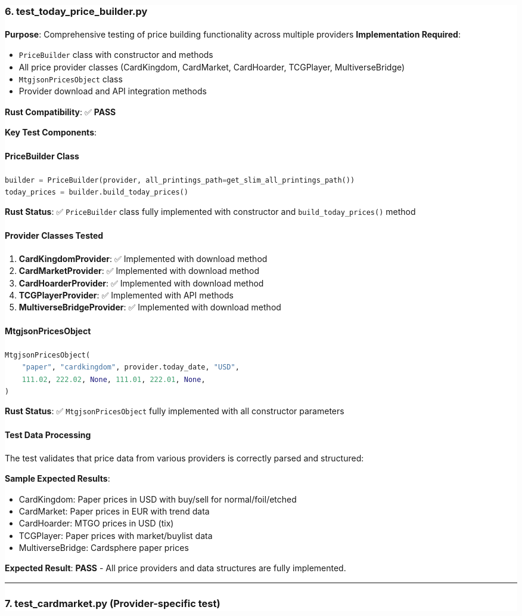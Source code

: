 
### 6. test_today_price_builder.py

**Purpose**: Comprehensive testing of price building functionality across multiple providers
**Implementation Required**:
- `PriceBuilder` class with constructor and methods
- All price provider classes (CardKingdom, CardMarket, CardHoarder, TCGPlayer, MultiverseBridge)
- `MtgjsonPricesObject` class
- Provider download and API integration methods

**Rust Compatibility**: ✅ **PASS**

**Key Test Components**:

#### PriceBuilder Class
```python
builder = PriceBuilder(provider, all_printings_path=get_slim_all_printings_path())
today_prices = builder.build_today_prices()
```

**Rust Status**: ✅ `PriceBuilder` class fully implemented with constructor and `build_today_prices()` method

#### Provider Classes Tested
1. **CardKingdomProvider**: ✅ Implemented with download method
2. **CardMarketProvider**: ✅ Implemented with download method  
3. **CardHoarderProvider**: ✅ Implemented with download method
4. **TCGPlayerProvider**: ✅ Implemented with API methods
5. **MultiverseBridgeProvider**: ✅ Implemented with download method

#### MtgjsonPricesObject
```python
MtgjsonPricesObject(
    "paper", "cardkingdom", provider.today_date, "USD",
    111.02, 222.02, None, 111.01, 222.01, None,
)
```

**Rust Status**: ✅ `MtgjsonPricesObject` fully implemented with all constructor parameters

#### Test Data Processing
The test validates that price data from various providers is correctly parsed and structured:

**Sample Expected Results**:
- CardKingdom: Paper prices in USD with buy/sell for normal/foil/etched
- CardMarket: Paper prices in EUR with trend data
- CardHoarder: MTGO prices in USD (tix)
- TCGPlayer: Paper prices with market/buylist data
- MultiverseBridge: Cardsphere paper prices

**Expected Result**: **PASS** - All price providers and data structures are fully implemented.

---

### 7. test_cardmarket.py (Provider-specific test)
